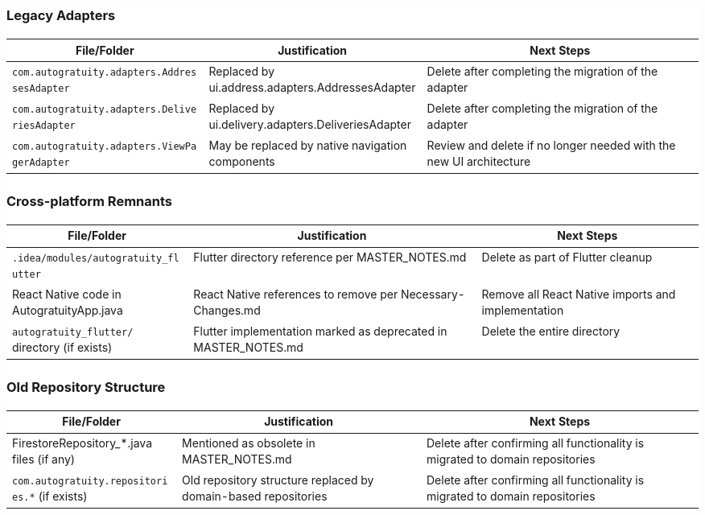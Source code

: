 ### Legacy Adapters

| File/Folder | Justification | Next Steps |
|-------------|---------------|------------|
| `com.autogratuity.adapters.AddressesAdapter` | Replaced by ui.address.adapters.AddressesAdapter | Delete after completing the migration of the adapter |
| `com.autogratuity.adapters.DeliveriesAdapter` | Replaced by ui.delivery.adapters.DeliveriesAdapter | Delete after completing the migration of the adapter |
| `com.autogratuity.adapters.ViewPagerAdapter` | May be replaced by native navigation components | Review and delete if no longer needed with the new UI architecture |

### Cross-platform Remnants

| File/Folder | Justification | Next Steps |
|-------------|---------------|------------|
| `.idea/modules/autogratuity_flutter` | Flutter directory reference per MASTER_NOTES.md | Delete as part of Flutter cleanup |
| React Native code in AutogratuityApp.java | React Native references to remove per Necessary-Changes.md | Remove all React Native imports and implementation |
| `autogratuity_flutter/` directory (if exists) | Flutter implementation marked as deprecated in MASTER_NOTES.md | Delete the entire directory |

### Old Repository Structure

| File/Folder | Justification | Next Steps |
|-------------|---------------|------------|
| FirestoreRepository_*.java files (if any) | Mentioned as obsolete in MASTER_NOTES.md | Delete after confirming all functionality is migrated to domain repositories |
| `com.autogratuity.repositories.*` (if exists) | Old repository structure replaced by domain-based repositories | Delete after confirming all functionality is migrated to domain repositories |